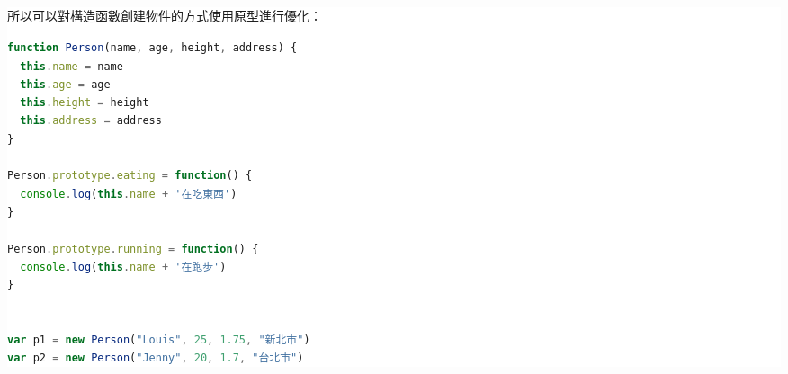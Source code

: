 所以可以對構造函數創建物件的方式使用原型進行優化：

```js
function Person(name, age, height, address) {
  this.name = name
  this.age = age
  this.height = height
  this.address = address
}

Person.prototype.eating = function() {
  console.log(this.name + '在吃東西')
}

Person.prototype.running = function() {
  console.log(this.name + '在跑步')
}


var p1 = new Person("Louis", 25, 1.75, "新北市")
var p2 = new Person("Jenny", 20, 1.7, "台北市")
```

